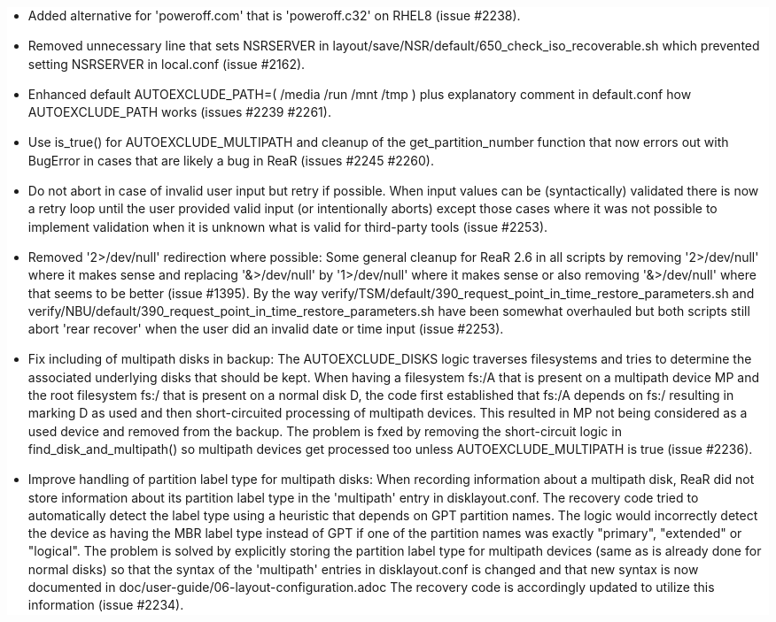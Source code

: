 * Added alternative for 'poweroff.com' that is 'poweroff.c32' on RHEL8
(issue #2238).

* Removed unnecessary line that sets NSRSERVER
in layout/save/NSR/default/650_check_iso_recoverable.sh
which prevented setting NSRSERVER in local.conf 
(issue #2162).

* Enhanced default AUTOEXCLUDE_PATH=( /media /run /mnt /tmp )
plus explanatory comment in default.conf how AUTOEXCLUDE_PATH works
(issues #2239 #2261).

* Use is_true() for AUTOEXCLUDE_MULTIPATH and
cleanup of the get_partition_number function
that now errors out with BugError in cases that are
likely a bug in ReaR (issues #2245 #2260).

* Do not abort in case of invalid user input but retry if possible.
When input values can be (syntactically) validated there is now
a retry loop until the user provided valid input (or intentionally aborts)
except those cases where it was not possible to implement validation
when it is unknown what is valid for third-party tools (issue #2253).

* Removed '2>/dev/null' redirection where possible: 
Some general cleanup for ReaR 2.6 in all scripts 
by removing '2>/dev/null' where it makes sense 
and replacing '&>/dev/null' by '1>/dev/null' where it makes sense 
or also removing '&>/dev/null' where that seems to be better (issue #1395).
By the way verify/TSM/default/390_request_point_in_time_restore_parameters.sh
and verify/NBU/default/390_request_point_in_time_restore_parameters.sh 
have been somewhat overhauled but both scripts still abort 'rear recover'
when the user did an invalid date or time input (issue #2253).

* Fix including of multipath disks in backup: 
The AUTOEXCLUDE_DISKS logic traverses filesystems and tries 
to determine the associated underlying disks that should be kept. 
When having a filesystem fs:/A that is present on a multipath 
device MP and the root filesystem fs:/ that is present on a normal 
disk D, the code first established that fs:/A depends on fs:/ 
resulting in marking D as used and then short-circuited processing 
of multipath devices. This resulted in MP not being considered 
as a used device and removed from the backup. 
The problem is fxed by removing the short-circuit logic in 
find_disk_and_multipath() so multipath devices get processed 
too unless AUTOEXCLUDE_MULTIPATH is true (issue #2236).

* Improve handling of partition label type for multipath disks: 
When recording information about a multipath disk, 
ReaR did not store information about its partition label type 
in the 'multipath' entry in disklayout.conf. 
The recovery code tried to automatically detect the label type 
using a heuristic that depends on GPT partition names. 
The logic would incorrectly detect the device as having the 
MBR label type instead of GPT if one of the partition names 
was exactly "primary", "extended" or "logical". 
The problem is solved by explicitly storing the partition label type 
for multipath devices (same as is already done for normal disks) 
so that the syntax of the 'multipath' entries in disklayout.conf 
is changed and that new syntax is now documented in 
doc/user-guide/06-layout-configuration.adoc 
The recovery code is accordingly updated to utilize this
information (issue #2234).

